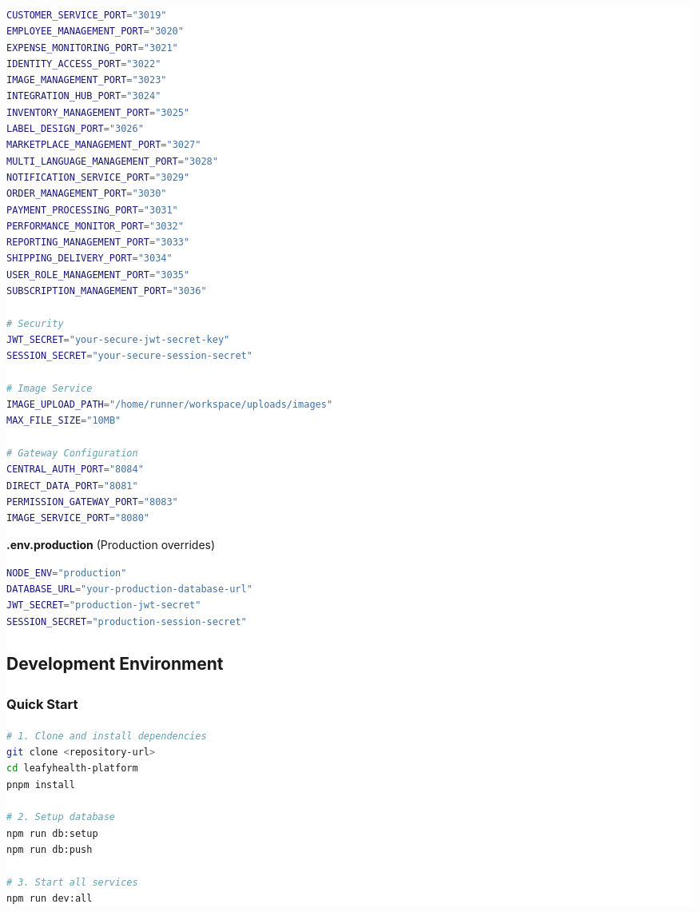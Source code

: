 ```bash
CUSTOMER_SERVICE_PORT="3019"
EMPLOYEE_MANAGEMENT_PORT="3020"
EXPENSE_MONITORING_PORT="3021"
IDENTITY_ACCESS_PORT="3022"
IMAGE_MANAGEMENT_PORT="3023"
INTEGRATION_HUB_PORT="3024"
INVENTORY_MANAGEMENT_PORT="3025"
LABEL_DESIGN_PORT="3026"
MARKETPLACE_MANAGEMENT_PORT="3027"
MULTI_LANGUAGE_MANAGEMENT_PORT="3028"
NOTIFICATION_SERVICE_PORT="3029"
ORDER_MANAGEMENT_PORT="3030"
PAYMENT_PROCESSING_PORT="3031"
PERFORMANCE_MONITOR_PORT="3032"
REPORTING_MANAGEMENT_PORT="3033"
SHIPPING_DELIVERY_PORT="3034"
USER_ROLE_MANAGEMENT_PORT="3035"
SUBSCRIPTION_MANAGEMENT_PORT="3036"

# Security
JWT_SECRET="your-secure-jwt-secret-key"
SESSION_SECRET="your-secure-session-secret"

# Image Service
IMAGE_UPLOAD_PATH="/home/runner/workspace/uploads/images"
MAX_FILE_SIZE="10MB"

# Gateway Configuration
CENTRAL_AUTH_PORT="8084"
DIRECT_DATA_PORT="8081"
PERMISSION_GATEWAY_PORT="8083"
IMAGE_SERVICE_PORT="8080"
```

**.env.production** (Production overrides)
```bash
NODE_ENV="production"
DATABASE_URL="your-production-database-url"
JWT_SECRET="production-jwt-secret"
SESSION_SECRET="production-session-secret"
```

## Development Environment

### Quick Start
```bash
# 1. Clone and install dependencies
git clone <repository-url>
cd leafyhealth-platform
pnpm install

# 2. Setup database
npm run db:setup
npm run db:push

# 3. Start all services
npm run dev:all
```
